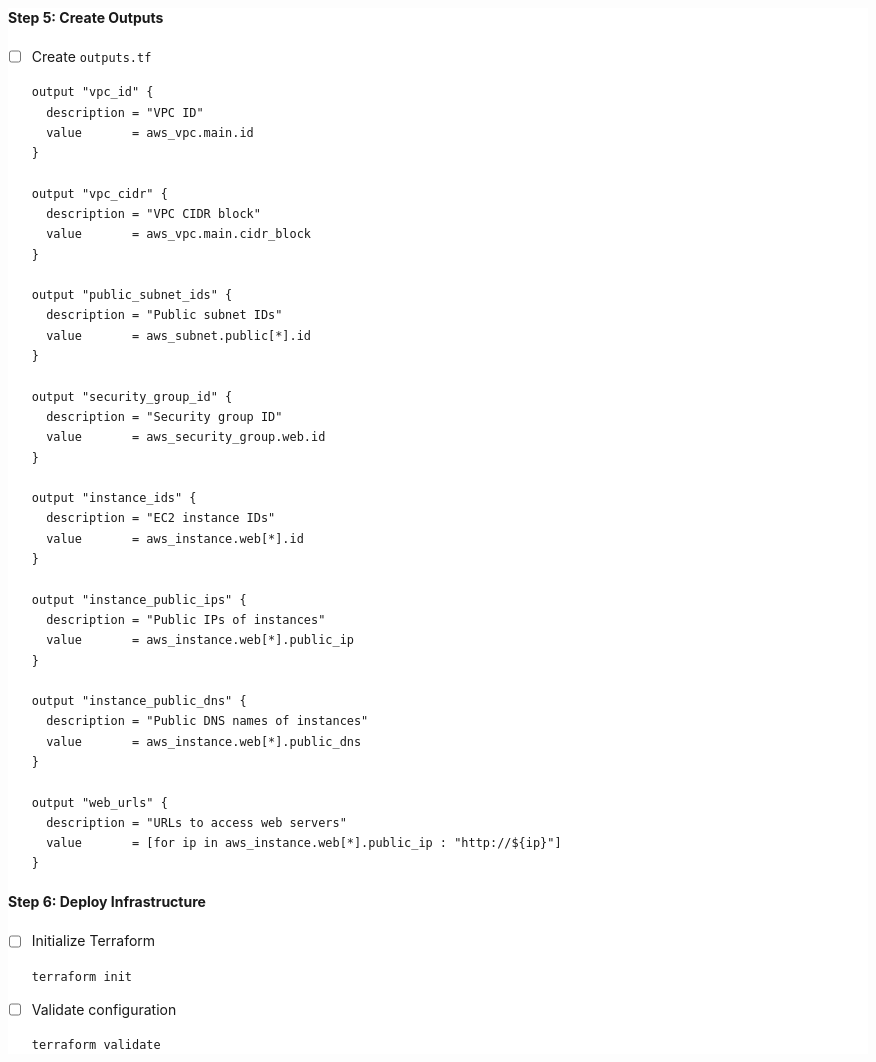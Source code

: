 #### Step 5: Create Outputs

- [ ] Create `outputs.tf`
  ```hcl
  output "vpc_id" {
    description = "VPC ID"
    value       = aws_vpc.main.id
  }
  
  output "vpc_cidr" {
    description = "VPC CIDR block"
    value       = aws_vpc.main.cidr_block
  }
  
  output "public_subnet_ids" {
    description = "Public subnet IDs"
    value       = aws_subnet.public[*].id
  }
  
  output "security_group_id" {
    description = "Security group ID"
    value       = aws_security_group.web.id
  }
  
  output "instance_ids" {
    description = "EC2 instance IDs"
    value       = aws_instance.web[*].id
  }
  
  output "instance_public_ips" {
    description = "Public IPs of instances"
    value       = aws_instance.web[*].public_ip
  }
  
  output "instance_public_dns" {
    description = "Public DNS names of instances"
    value       = aws_instance.web[*].public_dns
  }
  
  output "web_urls" {
    description = "URLs to access web servers"
    value       = [for ip in aws_instance.web[*].public_ip : "http://${ip}"]
  }
  ```

#### Step 6: Deploy Infrastructure

- [ ] Initialize Terraform
  ```bash
  terraform init
  ```

- [ ] Validate configuration
  ```bash
  terraform validate
  ```
